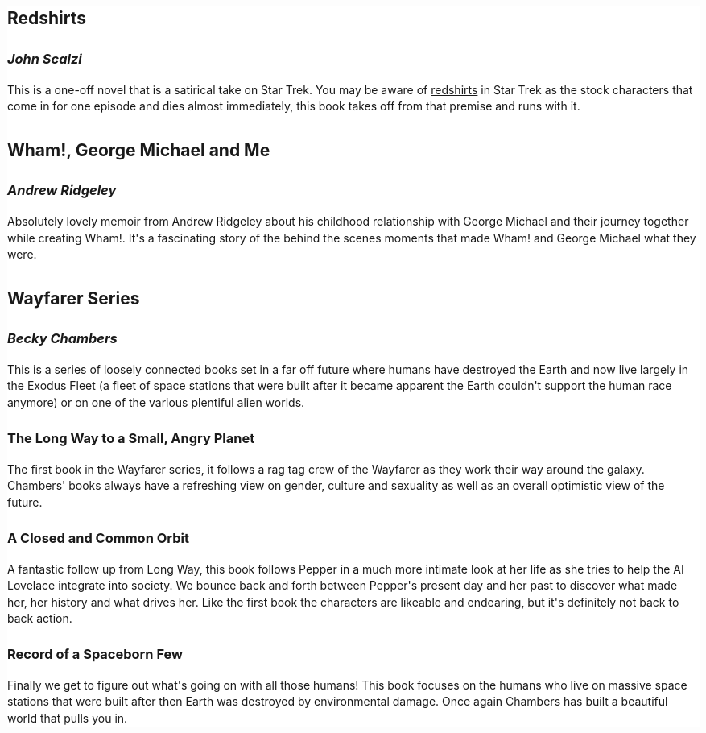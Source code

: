 ## Redshirts
### _John Scalzi_ 

This is a one-off novel that is a satirical take on Star Trek. You may be aware of [redshirts](https://en.wikipedia.org/wiki/Redshirt_(stock_character)) in 
Star Trek as the stock characters that come in for one episode and dies almost immediately, this book takes off from that premise and runs with it.  

## Wham!, George Michael and Me
### _Andrew Ridgeley_ 
Absolutely lovely memoir from Andrew Ridgeley about his childhood relationship with George Michael and their journey together while creating Wham!. 
It's a fascinating story of the behind the scenes moments that made Wham! and George Michael what they were. 


## Wayfarer Series
### _Becky Chambers_

This is a series of loosely connected books set in a far off future where humans have destroyed the Earth and now live largely in the Exodus Fleet 
(a fleet of space stations that were built after it became apparent the Earth couldn't support the human race anymore) or on one of the various 
plentiful alien worlds.

### The Long Way to a Small, Angry Planet
The first book in the Wayfarer series, it follows a rag tag crew of the Wayfarer as they work their way around the galaxy. 
Chambers' books always have a refreshing view on gender, culture and sexuality as well as an overall optimistic view of 
the future. 

### A Closed and Common Orbit
A fantastic follow up from Long Way, this book follows Pepper in a much more intimate look at her life as she tries to help 
the AI Lovelace integrate into society. We bounce back and forth between Pepper's present day and her past to discover what 
made her, her history and what drives her. Like the first book the characters are likeable and endearing, but it's definitely not
back to back action.

### Record of a Spaceborn Few
Finally we get to figure out what's going on with all those humans! This book focuses on the humans who live on massive 
space stations that were built after then Earth was destroyed by environmental damage. Once again Chambers has built a 
beautiful world that pulls you in.
